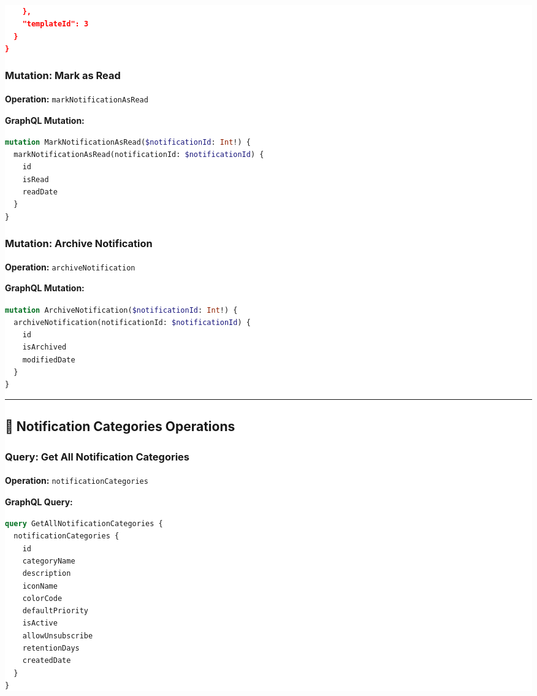 ```json
    },
    "templateId": 3
  }
}
```

### Mutation: Mark as Read

**Operation:** `markNotificationAsRead`

**GraphQL Mutation:**
```graphql
mutation MarkNotificationAsRead($notificationId: Int!) {
  markNotificationAsRead(notificationId: $notificationId) {
    id
    isRead
    readDate
  }
}
```

### Mutation: Archive Notification

**Operation:** `archiveNotification`

**GraphQL Mutation:**
```graphql
mutation ArchiveNotification($notificationId: Int!) {
  archiveNotification(notificationId: $notificationId) {
    id
    isArchived
    modifiedDate
  }
}
```

---

## 📂 Notification Categories Operations

### Query: Get All Notification Categories

**Operation:** `notificationCategories`

**GraphQL Query:**
```graphql
query GetAllNotificationCategories {
  notificationCategories {
    id
    categoryName
    description
    iconName
    colorCode
    defaultPriority
    isActive
    allowUnsubscribe
    retentionDays
    createdDate
  }
}
```
